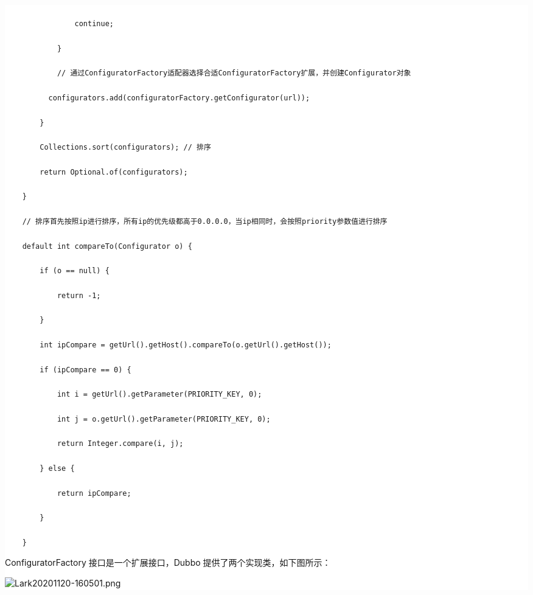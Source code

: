 ```

                continue;

            }

            // 通过ConfiguratorFactory适配器选择合适ConfiguratorFactory扩展，并创建Configurator对象

          configurators.add(configuratorFactory.getConfigurator(url));

        }

        Collections.sort(configurators); // 排序

        return Optional.of(configurators);

    }

    // 排序首先按照ip进行排序，所有ip的优先级都高于0.0.0.0，当ip相同时，会按照priority参数值进行排序

    default int compareTo(Configurator o) {

        if (o == null) {

            return -1;

        }

        int ipCompare = getUrl().getHost().compareTo(o.getUrl().getHost());

        if (ipCompare == 0) {

            int i = getUrl().getParameter(PRIORITY_KEY, 0);

            int j = o.getUrl().getParameter(PRIORITY_KEY, 0);

            return Integer.compare(i, j);

        } else {

            return ipCompare;

        }

    }

```

ConfiguratorFactory 接口是一个扩展接口，Dubbo 提供了两个实现类，如下图所示：

![Lark20201120-160501.png](assets/CgqCHl-3eLqAL0VKAAGW_mZ-1yE800.png)
